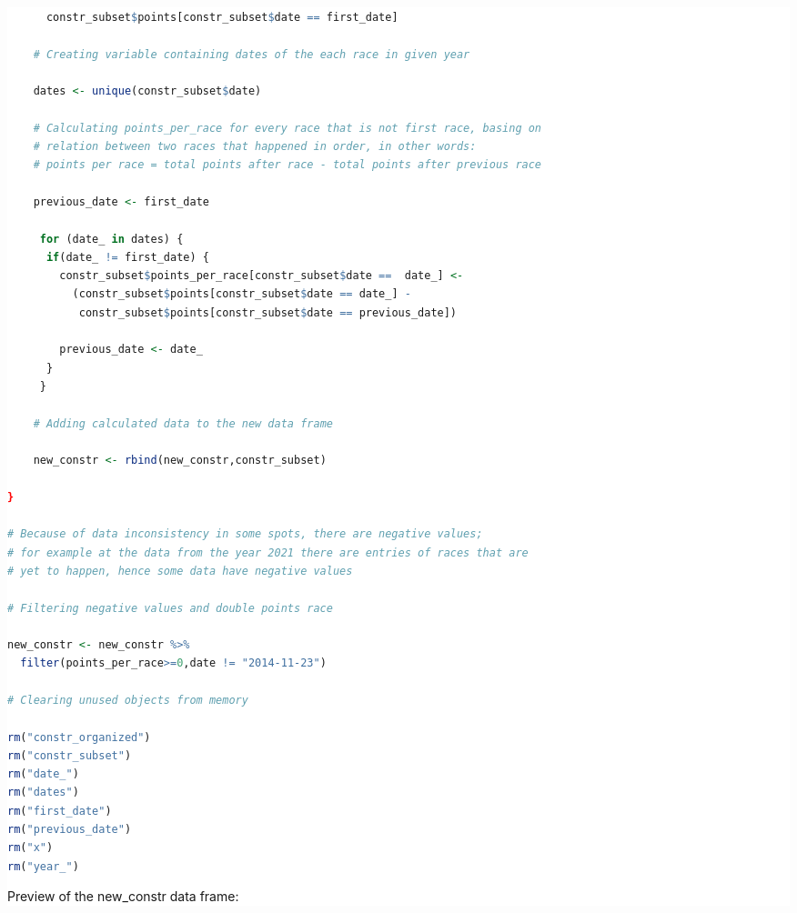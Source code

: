 ``` r
      constr_subset$points[constr_subset$date == first_date]
    
    # Creating variable containing dates of the each race in given year
    
    dates <- unique(constr_subset$date)
  
    # Calculating points_per_race for every race that is not first race, basing on
    # relation between two races that happened in order, in other words:
    # points per race = total points after race - total points after previous race
    
    previous_date <- first_date
    
     for (date_ in dates) {
      if(date_ != first_date) {
        constr_subset$points_per_race[constr_subset$date ==  date_] <- 
          (constr_subset$points[constr_subset$date == date_] -
           constr_subset$points[constr_subset$date == previous_date])
        
        previous_date <- date_
      }
     }
    
    # Adding calculated data to the new data frame
  
    new_constr <- rbind(new_constr,constr_subset)
    
}

# Because of data inconsistency in some spots, there are negative values;
# for example at the data from the year 2021 there are entries of races that are
# yet to happen, hence some data have negative values

# Filtering negative values and double points race

new_constr <- new_constr %>% 
  filter(points_per_race>=0,date != "2014-11-23")

# Clearing unused objects from memory
  
rm("constr_organized")
rm("constr_subset")
rm("date_")
rm("dates")
rm("first_date")
rm("previous_date")
rm("x")
rm("year_")
```

Preview of the new\_constr data frame:
